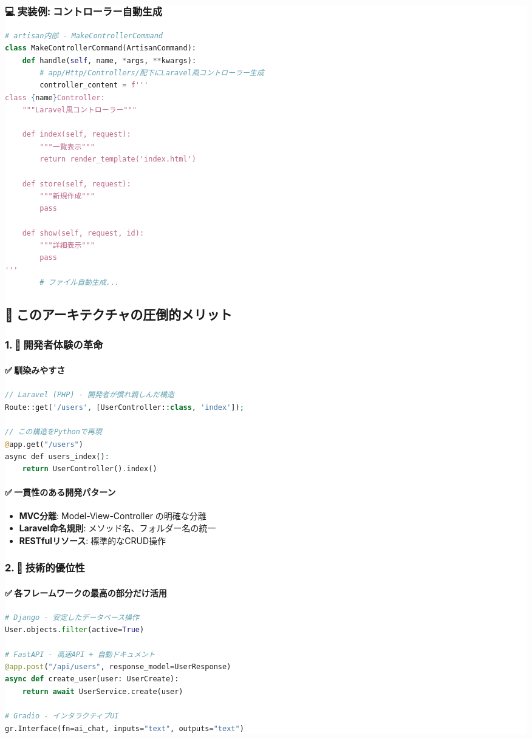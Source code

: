 ### 💻 実装例: コントローラー自動生成
```python
# artisan内部 - MakeControllerCommand
class MakeControllerCommand(ArtisanCommand):
    def handle(self, name, *args, **kwargs):
        # app/Http/Controllers/配下にLaravel風コントローラー生成
        controller_content = f'''
class {name}Controller:
    """Laravel風コントローラー"""
    
    def index(self, request):
        """一覧表示"""
        return render_template('index.html')
    
    def store(self, request):
        """新規作成"""
        pass
        
    def show(self, request, id):
        """詳細表示"""
        pass
'''
        # ファイル自動生成...
```

## 🌟 このアーキテクチャの圧倒的メリット

### 1. 🧠 開発者体験の革命
#### ✅ 馴染みやすさ
```php
// Laravel (PHP) - 開発者が慣れ親しんだ構造
Route::get('/users', [UserController::class, 'index']);

// この構造をPythonで再現
@app.get("/users")
async def users_index():
    return UserController().index()
```

#### ✅ 一貫性のある開発パターン
- **MVC分離**: Model-View-Controller の明確な分離
- **Laravel命名規則**: メソッド名、フォルダー名の統一
- **RESTfulリソース**: 標準的なCRUD操作

### 2. 🚀 技術的優位性
#### ✅ 各フレームワークの最高の部分だけ活用
```python
# Django - 安定したデータベース操作
User.objects.filter(active=True)

# FastAPI - 高速API + 自動ドキュメント
@app.post("/api/users", response_model=UserResponse)
async def create_user(user: UserCreate):
    return await UserService.create(user)

# Gradio - インタラクティブUI
gr.Interface(fn=ai_chat, inputs="text", outputs="text")
```
